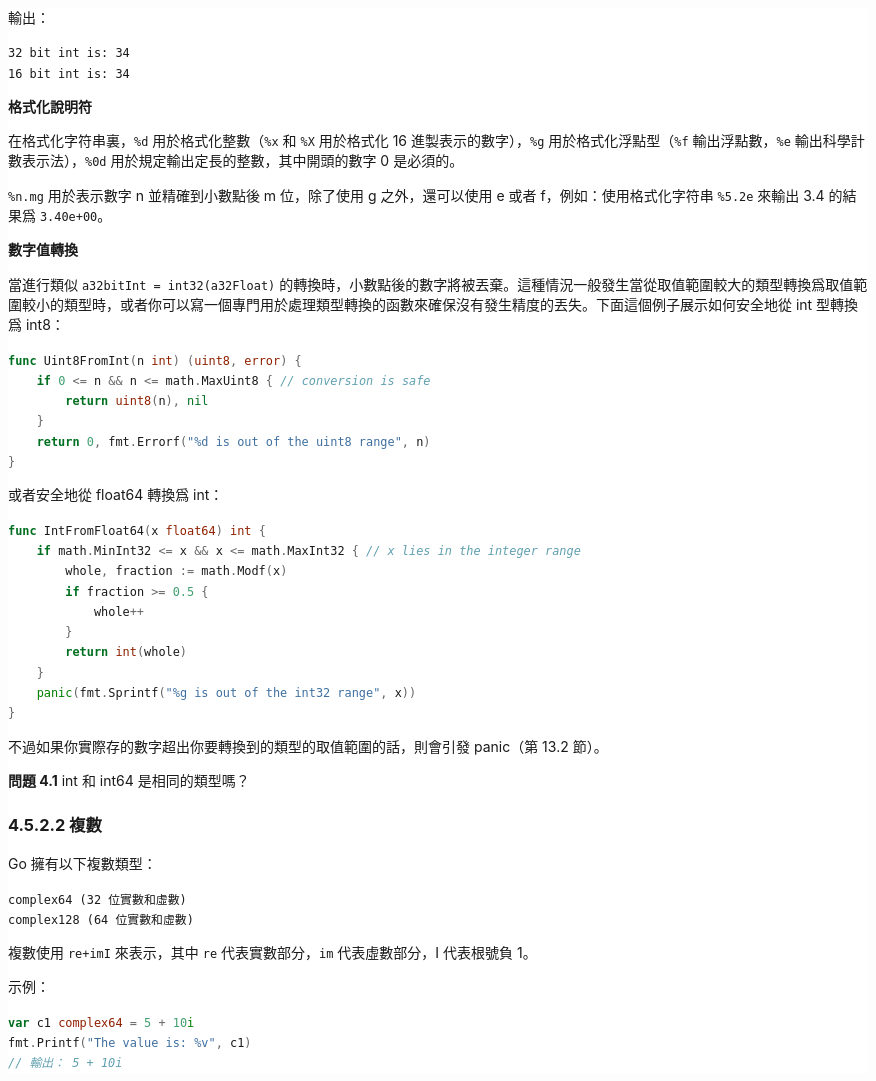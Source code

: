 輸出：

```
32 bit int is: 34
16 bit int is: 34
```

**格式化說明符**

在格式化字符串裏，`%d` 用於格式化整數（`%x` 和 `%X` 用於格式化 16 進製表示的數字），`%g` 用於格式化浮點型（`%f` 輸出浮點數，`%e` 輸出科學計數表示法），`%0d` 用於規定輸出定長的整數，其中開頭的數字 0 是必須的。

`%n.mg` 用於表示數字 n 並精確到小數點後 m 位，除了使用 g 之外，還可以使用 e 或者 f，例如：使用格式化字符串 `%5.2e` 來輸出 3.4 的結果爲 `3.40e+00`。

**數字值轉換**

當進行類似 `a32bitInt = int32(a32Float)` 的轉換時，小數點後的數字將被丟棄。這種情況一般發生當從取值範圍較大的類型轉換爲取值範圍較小的類型時，或者你可以寫一個專門用於處理類型轉換的函數來確保沒有發生精度的丟失。下面這個例子展示如何安全地從 int 型轉換爲 int8：

```go
func Uint8FromInt(n int) (uint8, error) {
	if 0 <= n && n <= math.MaxUint8 { // conversion is safe
		return uint8(n), nil
	}
	return 0, fmt.Errorf("%d is out of the uint8 range", n)
}
```

或者安全地從 float64 轉換爲 int：

```go
func IntFromFloat64(x float64) int {
	if math.MinInt32 <= x && x <= math.MaxInt32 { // x lies in the integer range
		whole, fraction := math.Modf(x)
		if fraction >= 0.5 {
			whole++
		}
		return int(whole)
	}
	panic(fmt.Sprintf("%g is out of the int32 range", x))
}
```

不過如果你實際存的數字超出你要轉換到的類型的取值範圍的話，則會引發 panic（第 13.2 節）。

**問題 4.1** int 和 int64 是相同的類型嗎？

### 4.5.2.2 複數

Go 擁有以下複數類型：

	complex64 (32 位實數和虛數)
	complex128 (64 位實數和虛數)

複數使用 `re+imI` 來表示，其中 `re` 代表實數部分，`im` 代表虛數部分，I 代表根號負 1。

示例：

```go
var c1 complex64 = 5 + 10i
fmt.Printf("The value is: %v", c1)
// 輸出： 5 + 10i
```
